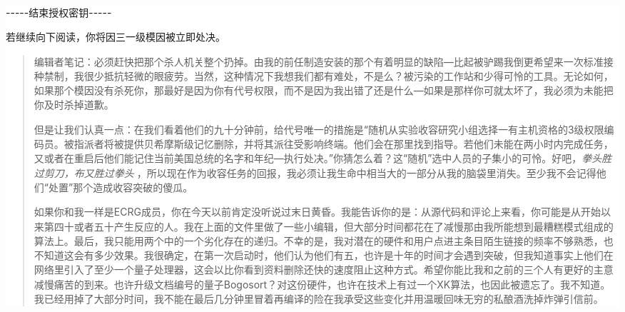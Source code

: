 -----&#32467;&#26463;&#25480;&#26435;&#23494;&#38053;-----</code>
</pre>



若继续向下阅读，你将因三一级模因被立即处决。



















































































> 编辑者笔记：必须赶快把那个杀人机关整个扔掉。由我的前任制造安装的那个有着明显的缺陷—比起被驴踢我倒更希望来一次标准接种禁制，我很少抵抗轻微的眼疲劳。当然，这种情况下我想我们都有难处，不是么？被污染的工作站和少得可怜的工具。无论如何，如果那个模因没有杀死你，那最好是因为你有代号权限，而不是因为我出错了还是什么—如果是那样你可就太坏了，我必须为未能把你及时杀掉道歉。
> 
> 但是让我们认真一点：在我们看着他们的九十分钟前，给代号唯一的措施是“随机从实验收容研究小组选择一有主机资格的3级权限编码员。被指派者将被提供贝希摩斯级记忆删除，并将其派往受影响终端。他们会在那里找到指导。若他们未能在两小时内完成任务，又或者在重启后他们能记住当前美国总统的名字和年纪—执行处决。”你猜怎么着？这“随机”选中人员的子集小的可怜。好吧，*拳头胜过剪刀，布又胜过拳头* ，所以现在作为收容任务的回报，我必须让我生命中相当大的一部分从我的脑袋里消失。至少我不会记得他们“处置”那个造成收容突破的傻瓜。
> 
> 如果你和我一样是ECRG成员，你在今天以前肯定没听说过末日黄昏。我能告诉你的是：从源代码和评论上来看，你可能是从开始以来第四十或者五十产生反应的人。我在上面的文件里做了一些小编辑，但大部分时间都花在了减慢那由我所能想到最糟糕模式组成的算法上。最后，我只能用两个中的一个劣化存在的递归。不幸的是，我对潜在的硬件和用户点进主条目陌生链接的频率不够熟悉，也不知道这会有多少效果。我很确定，在第一次启动时，他们认为他们有五，也许是十年的时间才会遇到突破，但我知道事实上他们在网络里引入了至少一个量子处理器，这会以比你看到资料删除还快的速度阻止这种方式。希望你能比我和之前的三个人有更好的主意减慢痛苦的到来。也许升级文档编号的量子Bogosort？对这份硬件，也许在技术上有过一个XK算法，也因此被遗忘了。我不知道。我已经用掉了大部分时间，我不能在最后几分钟里冒着再编译的险在我承受这些变化并用温暖回味无穷的私酿酒洗掉炸弹引信前。
> 